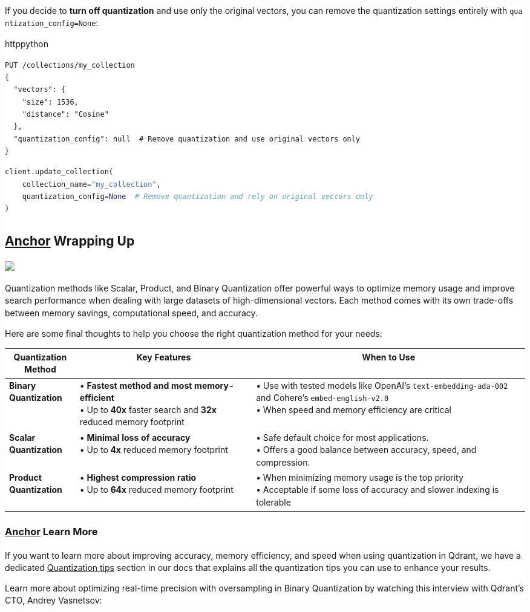 If you decide to **turn off quantization** and use only the original vectors, you can remove the quantization settings entirely with `quantization_config=None`:

httppython

```http
PUT /collections/my_collection
{
  "vectors": {
    "size": 1536,
    "distance": "Cosine"
  },
  "quantization_config": null  # Remove quantization and use original vectors only
}

```

```python
client.update_collection(
    collection_name="my_collection",
    quantization_config=None  # Remove quantization and rely on original vectors only
)

```

## [Anchor](https://qdrant.tech/articles/what-is-vector-quantization/\#wrapping-up) Wrapping Up

![](https://qdrant.tech/articles_data/what-is-vector-quantization/astronaut-running.jpg)

Quantization methods like Scalar, Product, and Binary Quantization offer powerful ways to optimize memory usage and improve search performance when dealing with large datasets of high-dimensional vectors. Each method comes with its own trade-offs between memory savings, computational speed, and accuracy.

Here are some final thoughts to help you choose the right quantization method for your needs:

| **Quantization Method** | **Key Features** | **When to Use** |
| --- | --- | --- |
| **Binary Quantization** | • **Fastest method and most memory-efficient**<br>• Up to **40x** faster search and **32x** reduced memory footprint | • Use with tested models like OpenAI’s `text-embedding-ada-002` and Cohere’s `embed-english-v2.0`<br>• When speed and memory efficiency are critical |
| **Scalar Quantization** | • **Minimal loss of accuracy**<br>• Up to **4x** reduced memory footprint | • Safe default choice for most applications.<br>• Offers a good balance between accuracy, speed, and compression. |
| **Product Quantization** | • **Highest compression ratio**<br>• Up to **64x** reduced memory footprint | • When minimizing memory usage is the top priority<br>• Acceptable if some loss of accuracy and slower indexing is tolerable |

### [Anchor](https://qdrant.tech/articles/what-is-vector-quantization/\#learn-more) Learn More

If you want to learn more about improving accuracy, memory efficiency, and speed when using quantization in Qdrant, we have a dedicated [Quantization tips](https://qdrant.tech/documentation/guides/quantization/#quantization-tips) section in our docs that explains all the quantization tips you can use to enhance your results.

Learn more about optimizing real-time precision with oversampling in Binary Quantization by watching this interview with Qdrant’s CTO, Andrey Vasnetsov:
